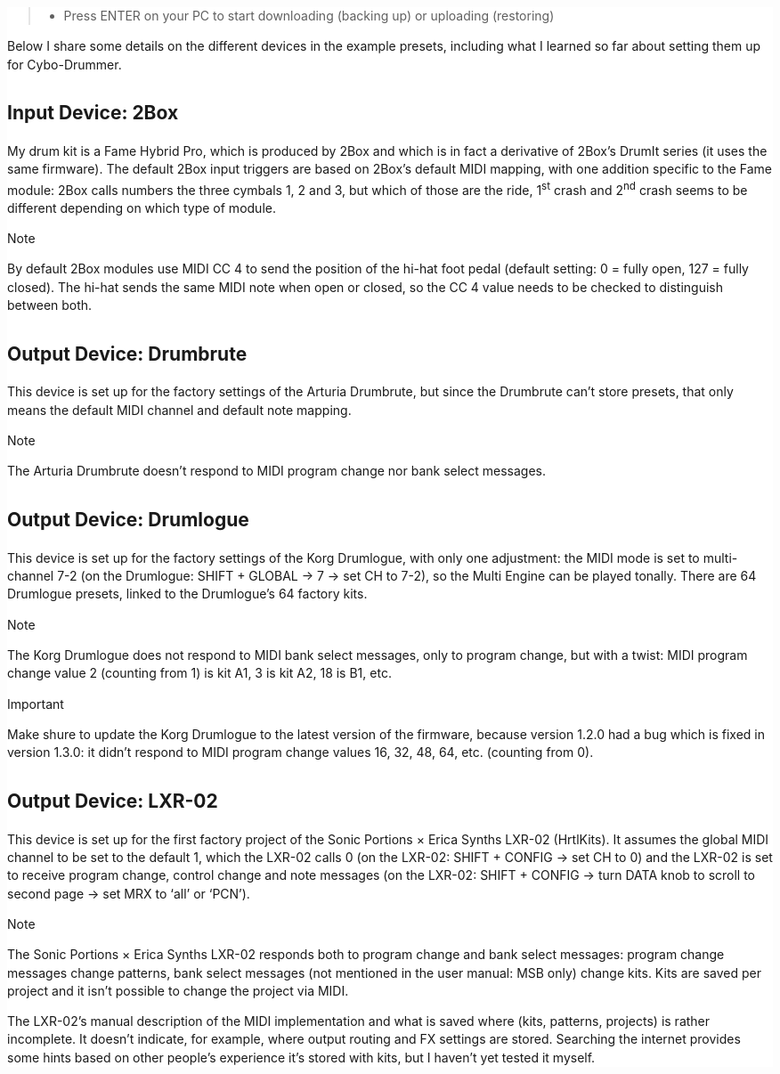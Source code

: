 >   * Press ENTER on your PC to start downloading (backing up) or uploading (restoring)

Below I share some details on the different devices in the example presets, including what I learned so far about setting them up for Cybo-Drummer.

## Input Device: 2Box

My drum kit is a Fame Hybrid Pro, which is produced by 2Box and which is in fact a derivative of 2Box&rsquo;s DrumIt series (it uses the same firmware). The default 2Box input triggers are based on 2Box&rsquo;s default MIDI mapping, with one addition specific to the Fame module: 2Box calls numbers the three cymbals 1, 2 and 3, but which of those are the ride, 1<sup>st</sup> crash and 2<sup>nd</sup> crash seems to be different depending on which type of module.

> [!NOTE]
> By default 2Box modules use MIDI CC 4 to send the position of the hi-hat foot pedal (default setting: 0 = fully open, 127 = fully closed). The hi-hat sends the same MIDI note when open or closed, so the CC 4 value needs to be checked to distinguish between both.

## Output Device: Drumbrute

This device is set up for the factory settings of the Arturia Drumbrute, but since the Drumbrute can&rsquo;t store presets, that only means the default MIDI channel and default note mapping.

> [!NOTE]
> The Arturia Drumbrute doesn&rsquo;t respond to MIDI program change nor bank select messages.

## Output Device: Drumlogue

This device is set up for the factory settings of the Korg Drumlogue, with only one adjustment: the MIDI mode is set to multi-channel 7-2 (on the Drumlogue: SHIFT + GLOBAL &rarr; 7 &rarr; set CH to 7-2), so the Multi Engine can be played tonally. There are 64 Drumlogue presets, linked to the Drumlogue&rsquo;s 64 factory kits.

> [!NOTE]
> The Korg Drumlogue does not respond to MIDI bank select messages, only to program change, but with a twist: MIDI program change value 2 (counting from 1) is kit A1, 3 is kit A2, 18 is B1, etc.

> [!IMPORTANT]
> Make shure to update the Korg Drumlogue to the latest version of the firmware, because version 1.2.0 had a bug which is fixed in version 1.3.0: it didn&rsquo;t respond to MIDI program change values 16, 32, 48, 64, etc. (counting from 0).

## Output Device: LXR-02

This device is set up for the first factory project of the Sonic Portions × Erica Synths LXR-02 (HrtlKits). It assumes the global MIDI channel to be set to the default 1, which the LXR-02 calls 0 (on the LXR-02: SHIFT + CONFIG &rarr; set CH to 0) and the LXR-02 is set to receive program change, control change and note messages (on the LXR-02: SHIFT + CONFIG &rarr; turn DATA knob to scroll to second page &rarr; set MRX to &lsquo;all&rsquo; or &lsquo;PCN&rsquo;).

> [!NOTE]
> The Sonic Portions × Erica Synths LXR-02 responds both to program change and bank select messages: program change messages change patterns, bank select messages (not mentioned in the user manual: MSB only) change kits. Kits are saved per project and it isn&rsquo;t possible to change the project via MIDI.
>
> The LXR-02&rsquo;s manual description of the MIDI implementation and what is saved where (kits, patterns, projects) is rather incomplete. It doesn&rsquo;t indicate, for example, where output routing and FX settings are stored. Searching the internet provides some hints based on other people&rsquo;s experience it&rsquo;s stored with kits, but I haven&rsquo;t yet tested it myself.  
